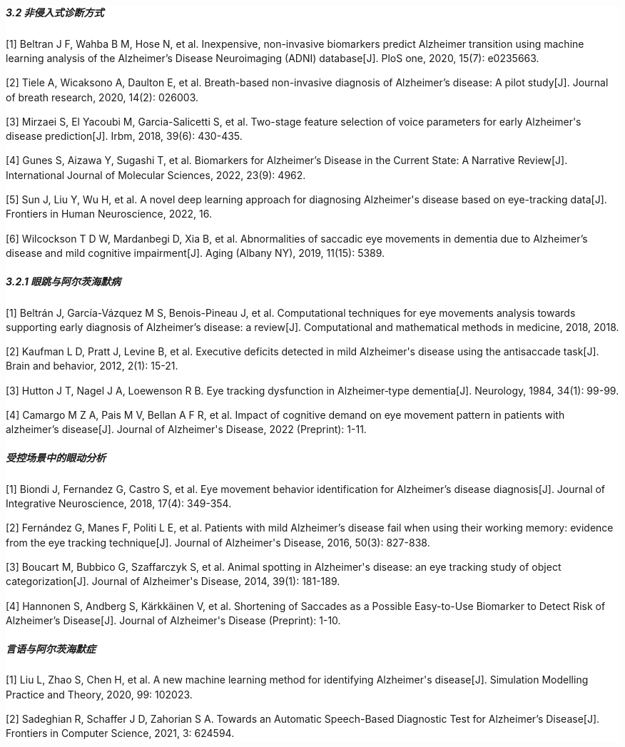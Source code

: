 ##### 3.2 非侵入式诊断方式

[1] Beltran J F, Wahba B M, Hose N, et al. Inexpensive, non-invasive biomarkers predict Alzheimer transition using machine learning analysis of the Alzheimer’s Disease Neuroimaging (ADNI) database[J]. PloS one, 2020, 15(7): e0235663.

[2] Tiele A, Wicaksono A, Daulton E, et al. Breath-based non-invasive diagnosis of Alzheimer’s disease: A pilot study[J]. Journal of breath research, 2020, 14(2): 026003.

[3] Mirzaei S, El Yacoubi M, Garcia-Salicetti S, et al. Two-stage feature selection of voice parameters for early Alzheimer's disease prediction[J]. Irbm, 2018, 39(6): 430-435.

[4] Gunes S, Aizawa Y, Sugashi T, et al. Biomarkers for Alzheimer’s Disease in the Current State: A Narrative Review[J]. International Journal of Molecular Sciences, 2022, 23(9): 4962.

[5] Sun J, Liu Y, Wu H, et al. A novel deep learning approach for diagnosing Alzheimer's disease based on eye-tracking data[J]. Frontiers in Human Neuroscience, 2022, 16.

[6] Wilcockson T D W, Mardanbegi D, Xia B, et al. Abnormalities of saccadic eye movements in dementia due to Alzheimer’s disease and mild cognitive impairment[J]. Aging (Albany NY), 2019, 11(15): 5389.

##### 3.2.1 眼跳与阿尔茨海默病

[1] Beltrán J, García-Vázquez M S, Benois-Pineau J, et al. Computational techniques for eye movements analysis towards supporting early diagnosis of Alzheimer’s disease: a review[J]. Computational and mathematical methods in medicine, 2018, 2018.

[2] Kaufman L D, Pratt J, Levine B, et al. Executive deficits detected in mild Alzheimer's disease using the antisaccade task[J]. Brain and behavior, 2012, 2(1): 15-21.

[3] Hutton J T, Nagel J A, Loewenson R B. Eye tracking dysfunction in Alzheimer‐type dementia[J]. Neurology, 1984, 34(1): 99-99.

[4] Camargo M Z A, Pais M V, Bellan A F R, et al. Impact of cognitive demand on eye movement pattern in patients with alzheimer’s disease[J]. Journal of Alzheimer's Disease, 2022 (Preprint): 1-11.

##### 受控场景中的眼动分析

[1] Biondi J, Fernandez G, Castro S, et al. Eye movement behavior identification for Alzheimer’s disease diagnosis[J]. Journal of Integrative Neuroscience, 2018, 17(4): 349-354.

[2] Fernández G, Manes F, Politi L E, et al. Patients with mild Alzheimer’s disease fail when using their working memory: evidence from the eye tracking technique[J]. Journal of Alzheimer's Disease, 2016, 50(3): 827-838.

[3] Boucart M, Bubbico G, Szaffarczyk S, et al. Animal spotting in Alzheimer's disease: an eye tracking study of object categorization[J]. Journal of Alzheimer's Disease, 2014, 39(1): 181-189.

[4] Hannonen S, Andberg S, Kärkkäinen V, et al. Shortening of Saccades as a Possible Easy-to-Use Biomarker to Detect Risk of Alzheimer’s Disease[J]. Journal of Alzheimer's Disease (Preprint): 1-10.

##### 言语与阿尔茨海默症

[1] Liu L, Zhao S, Chen H, et al. A new machine learning method for identifying Alzheimer's disease[J]. Simulation Modelling Practice and Theory, 2020, 99: 102023.

[2] Sadeghian R, Schaffer J D, Zahorian S A. Towards an Automatic Speech-Based Diagnostic Test for Alzheimer’s Disease[J]. Frontiers in Computer Science, 2021, 3: 624594.
